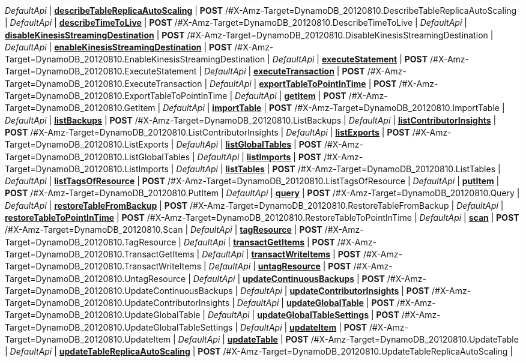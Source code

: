 *DefaultApi* | [**describeTableReplicaAutoScaling**](docs/DefaultApi.md#describeTableReplicaAutoScaling) | **POST** /#X-Amz-Target&#x3D;DynamoDB_20120810.DescribeTableReplicaAutoScaling | 
*DefaultApi* | [**describeTimeToLive**](docs/DefaultApi.md#describeTimeToLive) | **POST** /#X-Amz-Target&#x3D;DynamoDB_20120810.DescribeTimeToLive | 
*DefaultApi* | [**disableKinesisStreamingDestination**](docs/DefaultApi.md#disableKinesisStreamingDestination) | **POST** /#X-Amz-Target&#x3D;DynamoDB_20120810.DisableKinesisStreamingDestination | 
*DefaultApi* | [**enableKinesisStreamingDestination**](docs/DefaultApi.md#enableKinesisStreamingDestination) | **POST** /#X-Amz-Target&#x3D;DynamoDB_20120810.EnableKinesisStreamingDestination | 
*DefaultApi* | [**executeStatement**](docs/DefaultApi.md#executeStatement) | **POST** /#X-Amz-Target&#x3D;DynamoDB_20120810.ExecuteStatement | 
*DefaultApi* | [**executeTransaction**](docs/DefaultApi.md#executeTransaction) | **POST** /#X-Amz-Target&#x3D;DynamoDB_20120810.ExecuteTransaction | 
*DefaultApi* | [**exportTableToPointInTime**](docs/DefaultApi.md#exportTableToPointInTime) | **POST** /#X-Amz-Target&#x3D;DynamoDB_20120810.ExportTableToPointInTime | 
*DefaultApi* | [**getItem**](docs/DefaultApi.md#getItem) | **POST** /#X-Amz-Target&#x3D;DynamoDB_20120810.GetItem | 
*DefaultApi* | [**importTable**](docs/DefaultApi.md#importTable) | **POST** /#X-Amz-Target&#x3D;DynamoDB_20120810.ImportTable | 
*DefaultApi* | [**listBackups**](docs/DefaultApi.md#listBackups) | **POST** /#X-Amz-Target&#x3D;DynamoDB_20120810.ListBackups | 
*DefaultApi* | [**listContributorInsights**](docs/DefaultApi.md#listContributorInsights) | **POST** /#X-Amz-Target&#x3D;DynamoDB_20120810.ListContributorInsights | 
*DefaultApi* | [**listExports**](docs/DefaultApi.md#listExports) | **POST** /#X-Amz-Target&#x3D;DynamoDB_20120810.ListExports | 
*DefaultApi* | [**listGlobalTables**](docs/DefaultApi.md#listGlobalTables) | **POST** /#X-Amz-Target&#x3D;DynamoDB_20120810.ListGlobalTables | 
*DefaultApi* | [**listImports**](docs/DefaultApi.md#listImports) | **POST** /#X-Amz-Target&#x3D;DynamoDB_20120810.ListImports | 
*DefaultApi* | [**listTables**](docs/DefaultApi.md#listTables) | **POST** /#X-Amz-Target&#x3D;DynamoDB_20120810.ListTables | 
*DefaultApi* | [**listTagsOfResource**](docs/DefaultApi.md#listTagsOfResource) | **POST** /#X-Amz-Target&#x3D;DynamoDB_20120810.ListTagsOfResource | 
*DefaultApi* | [**putItem**](docs/DefaultApi.md#putItem) | **POST** /#X-Amz-Target&#x3D;DynamoDB_20120810.PutItem | 
*DefaultApi* | [**query**](docs/DefaultApi.md#query) | **POST** /#X-Amz-Target&#x3D;DynamoDB_20120810.Query | 
*DefaultApi* | [**restoreTableFromBackup**](docs/DefaultApi.md#restoreTableFromBackup) | **POST** /#X-Amz-Target&#x3D;DynamoDB_20120810.RestoreTableFromBackup | 
*DefaultApi* | [**restoreTableToPointInTime**](docs/DefaultApi.md#restoreTableToPointInTime) | **POST** /#X-Amz-Target&#x3D;DynamoDB_20120810.RestoreTableToPointInTime | 
*DefaultApi* | [**scan**](docs/DefaultApi.md#scan) | **POST** /#X-Amz-Target&#x3D;DynamoDB_20120810.Scan | 
*DefaultApi* | [**tagResource**](docs/DefaultApi.md#tagResource) | **POST** /#X-Amz-Target&#x3D;DynamoDB_20120810.TagResource | 
*DefaultApi* | [**transactGetItems**](docs/DefaultApi.md#transactGetItems) | **POST** /#X-Amz-Target&#x3D;DynamoDB_20120810.TransactGetItems | 
*DefaultApi* | [**transactWriteItems**](docs/DefaultApi.md#transactWriteItems) | **POST** /#X-Amz-Target&#x3D;DynamoDB_20120810.TransactWriteItems | 
*DefaultApi* | [**untagResource**](docs/DefaultApi.md#untagResource) | **POST** /#X-Amz-Target&#x3D;DynamoDB_20120810.UntagResource | 
*DefaultApi* | [**updateContinuousBackups**](docs/DefaultApi.md#updateContinuousBackups) | **POST** /#X-Amz-Target&#x3D;DynamoDB_20120810.UpdateContinuousBackups | 
*DefaultApi* | [**updateContributorInsights**](docs/DefaultApi.md#updateContributorInsights) | **POST** /#X-Amz-Target&#x3D;DynamoDB_20120810.UpdateContributorInsights | 
*DefaultApi* | [**updateGlobalTable**](docs/DefaultApi.md#updateGlobalTable) | **POST** /#X-Amz-Target&#x3D;DynamoDB_20120810.UpdateGlobalTable | 
*DefaultApi* | [**updateGlobalTableSettings**](docs/DefaultApi.md#updateGlobalTableSettings) | **POST** /#X-Amz-Target&#x3D;DynamoDB_20120810.UpdateGlobalTableSettings | 
*DefaultApi* | [**updateItem**](docs/DefaultApi.md#updateItem) | **POST** /#X-Amz-Target&#x3D;DynamoDB_20120810.UpdateItem | 
*DefaultApi* | [**updateTable**](docs/DefaultApi.md#updateTable) | **POST** /#X-Amz-Target&#x3D;DynamoDB_20120810.UpdateTable | 
*DefaultApi* | [**updateTableReplicaAutoScaling**](docs/DefaultApi.md#updateTableReplicaAutoScaling) | **POST** /#X-Amz-Target&#x3D;DynamoDB_20120810.UpdateTableReplicaAutoScaling | 